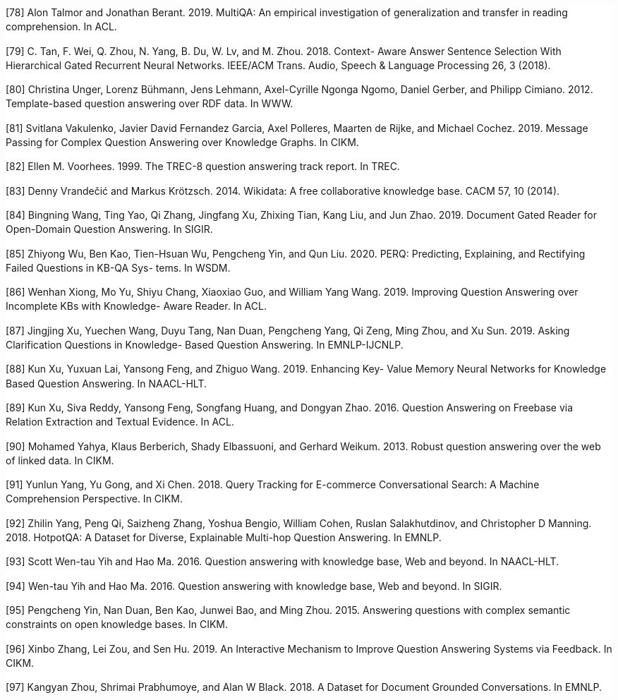 [78] Alon Talmor and Jonathan Berant. 2019. MultiQA: An empirical investigation
of generalization and transfer in reading comprehension. In ACL.

[79] C. Tan, F. Wei, Q. Zhou, N. Yang, B. Du, W. Lv, and M. Zhou. 2018. Context- Aware Answer Sentence Selection With Hierarchical Gated Recurrent Neural Networks. IEEE/ACM Trans. Audio, Speech & Language Processing 26, 3 (2018).

[80] Christina Unger, Lorenz Bühmann, Jens Lehmann, Axel-Cyrille Ngonga Ngomo, Daniel Gerber, and Philipp Cimiano. 2012. Template-based question answering over RDF data. In WWW.

[81] Svitlana Vakulenko, Javier David Fernandez Garcia, Axel Polleres, Maarten de
Rijke, and Michael Cochez. 2019. Message Passing for Complex Question Answering over Knowledge Graphs. In CIKM.

[82] Ellen M. Voorhees. 1999. The TREC-8 question answering track report. In TREC.

[83] Denny Vrandečić and Markus Krötzsch. 2014. Wikidata: A free collaborative
knowledge base. CACM 57, 10 (2014).

[84] Bingning Wang, Ting Yao, Qi Zhang, Jingfang Xu, Zhixing Tian, Kang Liu, and
Jun Zhao. 2019. Document Gated Reader for Open-Domain Question Answering. In SIGIR.

[85] Zhiyong Wu, Ben Kao, Tien-Hsuan Wu, Pengcheng Yin, and Qun Liu. 2020. PERQ: Predicting, Explaining, and Rectifying Failed Questions in KB-QA Sys- tems. In WSDM.

[86] Wenhan Xiong, Mo Yu, Shiyu Chang, Xiaoxiao Guo, and William Yang Wang. 2019. Improving Question Answering over Incomplete KBs with Knowledge- Aware Reader. In ACL.

[87] Jingjing Xu, Yuechen Wang, Duyu Tang, Nan Duan, Pengcheng Yang, Qi Zeng, Ming Zhou, and Xu Sun. 2019. Asking Clarification Questions in Knowledge- Based Question Answering. In EMNLP-IJCNLP.

[88] Kun Xu, Yuxuan Lai, Yansong Feng, and Zhiguo Wang. 2019. Enhancing Key- Value Memory Neural Networks for Knowledge Based Question Answering. In NAACL-HLT.

[89] Kun Xu, Siva Reddy, Yansong Feng, Songfang Huang, and Dongyan Zhao. 2016. Question Answering on Freebase via Relation Extraction and Textual Evidence. In ACL.

[90] Mohamed Yahya, Klaus Berberich, Shady Elbassuoni, and Gerhard Weikum. 2013. Robust question answering over the web of linked data. In CIKM.

[91] Yunlun Yang, Yu Gong, and Xi Chen. 2018. Query Tracking for E-commerce Conversational Search: A Machine Comprehension Perspective. In CIKM.

[92] Zhilin Yang, Peng Qi, Saizheng Zhang, Yoshua Bengio, William Cohen, Ruslan Salakhutdinov, and Christopher D Manning. 2018. HotpotQA: A Dataset for Diverse, Explainable Multi-hop Question Answering. In EMNLP.

[93] Scott Wen-tau Yih and Hao Ma. 2016. Question answering with knowledge base, Web and beyond. In NAACL-HLT.

[94] Wen-tau Yih and Hao Ma. 2016. Question answering with knowledge base, Web and beyond. In SIGIR.

[95] Pengcheng Yin, Nan Duan, Ben Kao, Junwei Bao, and Ming Zhou. 2015. Answering questions with complex semantic constraints on open knowledge bases. In
CIKM.

[96] Xinbo Zhang, Lei Zou, and Sen Hu. 2019. An Interactive Mechanism to Improve
Question Answering Systems via Feedback. In CIKM.

[97] Kangyan Zhou, Shrimai Prabhumoye, and Alan W Black. 2018. A Dataset for
Document Grounded Conversations. In EMNLP.
